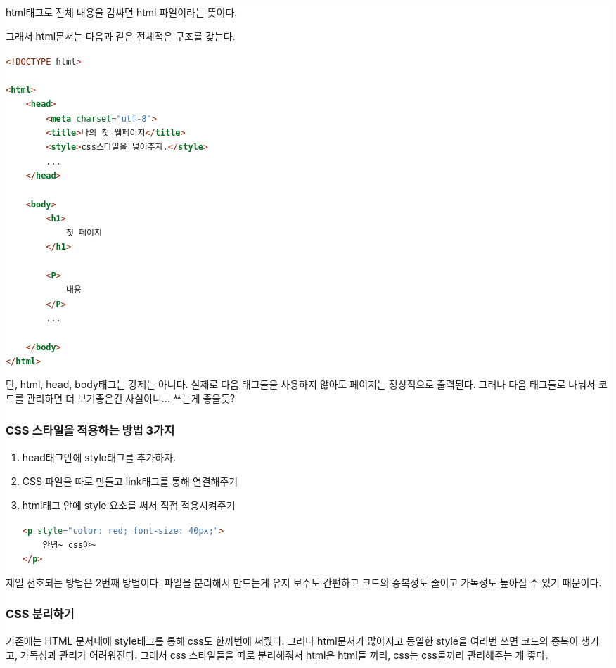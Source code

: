 html태그로 전체 내용을 감싸면 html 파일이라는 뜻이다.

그래서 html문서는 다음과 같은 전체적은 구조를 갖는다.

```html
<!DOCTYPE html>

<html>
    <head>
        <meta charset="utf-8">
        <title>나의 첫 웹페이지</title>
        <style>css스타일을 넣어주자.</style>
        ...
    </head>
    
    <body>
        <h1>
            첫 페이지
        </h1>
        
        <P>
            내용
        </P>
        ...
        
    </body>
</html>
```

단, html, head, body태그는 강제는 아니다. 실제로 다음 태그들을 사용하지 않아도 페이지는 정상적으로 출력된다. 그러나 다음 태그들로 나눠서 코드를 관리하면 더 보기좋은건 사실이니... 쓰는게 좋을듯?



### CSS 스타일을 적용하는 방법 3가지

1. head태그안에 style태그를 추가하자.

2. CSS 파일을 따로 만들고 link태그를 통해 연결해주기

3. html태그 안에 style 요소를 써서 직접 적용시켜주기

   ```html
   <p style="color: red; font-size: 40px;">
       안녕~ css야~
   </p>
   ```

제일 선호되는 방법은 2번째 방법이다. 파일을 분리해서 만드는게 유지 보수도 간편하고 코드의 중복성도 줄이고 가독성도 높아질 수 있기 때문이다.



### CSS 분리하기

기존에는 HTML 문서내에 style태그를 통해 css도 한꺼번에 써줬다.
그러나 html문서가 많아지고 동일한 style을 여러번 쓰면 코드의 중복이 생기고, 가독성과 관리가 어려워진다. 그래서 css 스타일들을 따로 분리해줘서 html은 html들 끼리, css는 css들끼리 관리해주는 게 좋다.
